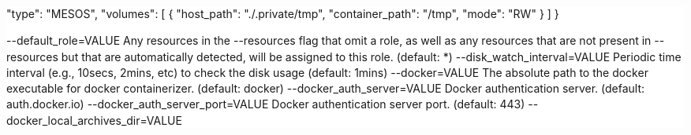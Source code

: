   "type": "MESOS",
  "volumes": [
    {
      "host_path": "./.private/tmp",
      "container_path": "/tmp",
      "mode": "RW"
    }
  ]
}</code></pre>
    </td>
  </tr>
  <tr>
    <td>
      --default_role=VALUE
    </td>
    <td>
      Any resources in the --resources flag that
      omit a role, as well as any resources that
      are not present in --resources but that are
      automatically detected, will be assigned to
      this role. (default: *)
    </td>
  </tr>
  <tr>
    <td>
      --disk_watch_interval=VALUE
    </td>
    <td>
      Periodic time interval (e.g., 10secs, 2mins, etc)
      to check the disk usage (default: 1mins)
    </td>
  </tr>
  <tr>
    <td>
      --docker=VALUE
    </td>
    <td>
      The absolute path to the docker executable for docker
      containerizer.
      (default: docker)
    </td>
  </tr>
  <tr>
    <td>
      --docker_auth_server=VALUE
    </td>
    <td>
      Docker authentication server.
      (default: auth.docker.io)
    </td>
  </tr>
  <tr>
    <td>
      --docker_auth_server_port=VALUE
    </td>
    <td>
      Docker authentication server port.
      (default: 443)
    </td>
  </tr>
  <tr>
    <td>
      --docker_local_archives_dir=VALUE
    </td>